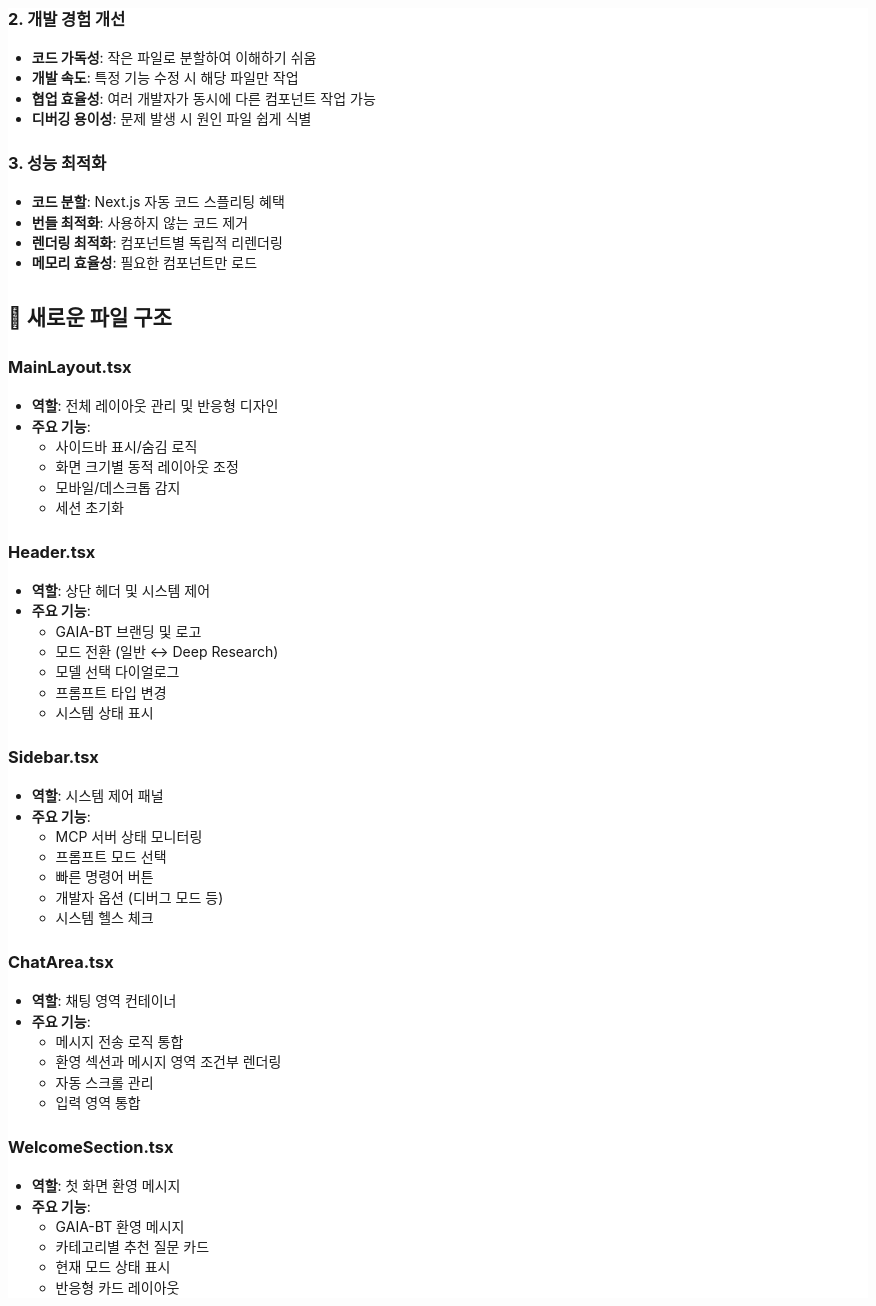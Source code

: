 ### 2. 개발 경험 개선
- **코드 가독성**: 작은 파일로 분할하여 이해하기 쉬움
- **개발 속도**: 특정 기능 수정 시 해당 파일만 작업
- **협업 효율성**: 여러 개발자가 동시에 다른 컴포넌트 작업 가능
- **디버깅 용이성**: 문제 발생 시 원인 파일 쉽게 식별

### 3. 성능 최적화
- **코드 분할**: Next.js 자동 코드 스플리팅 혜택
- **번들 최적화**: 사용하지 않는 코드 제거
- **렌더링 최적화**: 컴포넌트별 독립적 리렌더링
- **메모리 효율성**: 필요한 컴포넌트만 로드

## 📁 새로운 파일 구조

### MainLayout.tsx
- **역할**: 전체 레이아웃 관리 및 반응형 디자인
- **주요 기능**: 
  - 사이드바 표시/숨김 로직
  - 화면 크기별 동적 레이아웃 조정
  - 모바일/데스크톱 감지
  - 세션 초기화

### Header.tsx
- **역할**: 상단 헤더 및 시스템 제어
- **주요 기능**:
  - GAIA-BT 브랜딩 및 로고
  - 모드 전환 (일반 ↔ Deep Research)
  - 모델 선택 다이얼로그
  - 프롬프트 타입 변경
  - 시스템 상태 표시

### Sidebar.tsx
- **역할**: 시스템 제어 패널
- **주요 기능**:
  - MCP 서버 상태 모니터링
  - 프롬프트 모드 선택
  - 빠른 명령어 버튼
  - 개발자 옵션 (디버그 모드 등)
  - 시스템 헬스 체크

### ChatArea.tsx
- **역할**: 채팅 영역 컨테이너
- **주요 기능**:
  - 메시지 전송 로직 통합
  - 환영 섹션과 메시지 영역 조건부 렌더링
  - 자동 스크롤 관리
  - 입력 영역 통합

### WelcomeSection.tsx
- **역할**: 첫 화면 환영 메시지
- **주요 기능**:
  - GAIA-BT 환영 메시지
  - 카테고리별 추천 질문 카드
  - 현재 모드 상태 표시
  - 반응형 카드 레이아웃
